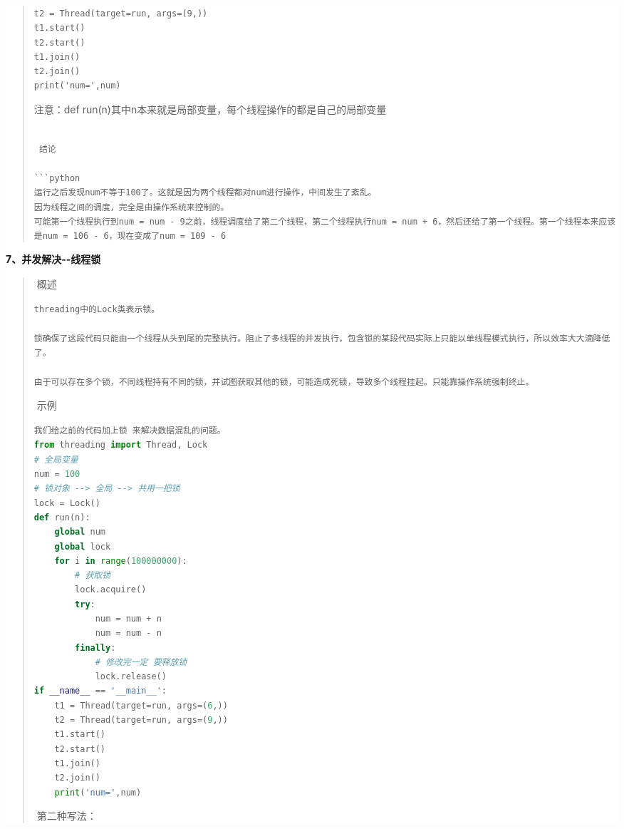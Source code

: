 >     t2 = Thread(target=run, args=(9,))
>     t1.start()
>     t2.start()
>     t1.join()
>     t2.join()
>     print('num=',num)
> 注意：def run(n)其中n本来就是局部变量，每个线程操作的都是自己的局部变量
> ```
>
> ​	结论
>
> ```python
> 运行之后发现num不等于100了。这就是因为两个线程都对num进行操作，中间发生了紊乱。
> 因为线程之间的调度，完全是由操作系统来控制的。
> 可能第一个线程执行到num = num - 9之前，线程调度给了第二个线程，第二个线程执行num = num + 6，然后还给了第一个线程。第一个线程本来应该是num = 106 - 6，现在变成了num = 109 - 6
> ```
>



**7、并发解决--线程锁**

> ​	概述
>
> ```python
> threading中的Lock类表示锁。
> 
> 锁确保了这段代码只能由一个线程从头到尾的完整执行。阻止了多线程的并发执行，包含锁的某段代码实际上只能以单线程模式执行，所以效率大大滴降低了。
> 
> 由于可以存在多个锁，不同线程持有不同的锁，并试图获取其他的锁，可能造成死锁，导致多个线程挂起。只能靠操作系统强制终止。
> ```
>
> ​	示例
>
> ```python
> 我们给之前的代码加上锁 来解决数据混乱的问题。
> from threading import Thread, Lock
> # 全局变量
> num = 100
> # 锁对象 --> 全局 --> 共用一把锁
> lock = Lock()
> def run(n):
>     global num
>     global lock
>     for i in range(100000000):
>         # 获取锁
>         lock.acquire()
>         try:
>             num = num + n
>             num = num - n
>         finally:
>             # 修改完一定 要释放锁
>             lock.release()
> if __name__ == '__main__':
>     t1 = Thread(target=run, args=(6,))
>     t2 = Thread(target=run, args=(9,))
>     t1.start()
>     t2.start()
>     t1.join()
>     t2.join()
>     print('num=',num)
> ```
>
> ​	第二种写法：